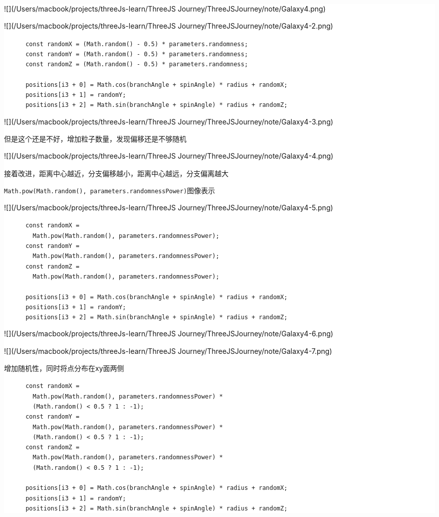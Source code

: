 ![](/Users/macbook/projects/threeJs-learn/ThreeJS Journey/ThreeJSJourney/note/Galaxy4.png)

![](/Users/macbook/projects/threeJs-learn/ThreeJS Journey/ThreeJSJourney/note/Galaxy4-2.png)

```
      const randomX = (Math.random() - 0.5) * parameters.randomness;
      const randomY = (Math.random() - 0.5) * parameters.randomness;
      const randomZ = (Math.random() - 0.5) * parameters.randomness;

      positions[i3 + 0] = Math.cos(branchAngle + spinAngle) * radius + randomX;
      positions[i3 + 1] = randomY;
      positions[i3 + 2] = Math.sin(branchAngle + spinAngle) * radius + randomZ;
```

![](/Users/macbook/projects/threeJs-learn/ThreeJS Journey/ThreeJSJourney/note/Galaxy4-3.png)

但是这个还是不好，增加粒子数量，发现偏移还是不够随机

![](/Users/macbook/projects/threeJs-learn/ThreeJS Journey/ThreeJSJourney/note/Galaxy4-4.png)



接着改进，距离中心越近，分支偏移越小，距离中心越远，分支偏离越大

`Math.pow(Math.random(), parameters.randomnessPower)`图像表示

![](/Users/macbook/projects/threeJs-learn/ThreeJS Journey/ThreeJSJourney/note/Galaxy4-5.png)

```
      const randomX =
        Math.pow(Math.random(), parameters.randomnessPower);
      const randomY =
        Math.pow(Math.random(), parameters.randomnessPower);
      const randomZ =
        Math.pow(Math.random(), parameters.randomnessPower);

      positions[i3 + 0] = Math.cos(branchAngle + spinAngle) * radius + randomX;
      positions[i3 + 1] = randomY;
      positions[i3 + 2] = Math.sin(branchAngle + spinAngle) * radius + randomZ;
```

![](/Users/macbook/projects/threeJs-learn/ThreeJS Journey/ThreeJSJourney/note/Galaxy4-6.png)

![](/Users/macbook/projects/threeJs-learn/ThreeJS Journey/ThreeJSJourney/note/Galaxy4-7.png)

增加随机性，同时将点分布在xy面两侧

```
      const randomX =
        Math.pow(Math.random(), parameters.randomnessPower) *
        (Math.random() < 0.5 ? 1 : -1);
      const randomY =
        Math.pow(Math.random(), parameters.randomnessPower) *
        (Math.random() < 0.5 ? 1 : -1);
      const randomZ =
        Math.pow(Math.random(), parameters.randomnessPower) *
        (Math.random() < 0.5 ? 1 : -1);

      positions[i3 + 0] = Math.cos(branchAngle + spinAngle) * radius + randomX;
      positions[i3 + 1] = randomY;
      positions[i3 + 2] = Math.sin(branchAngle + spinAngle) * radius + randomZ;
```
